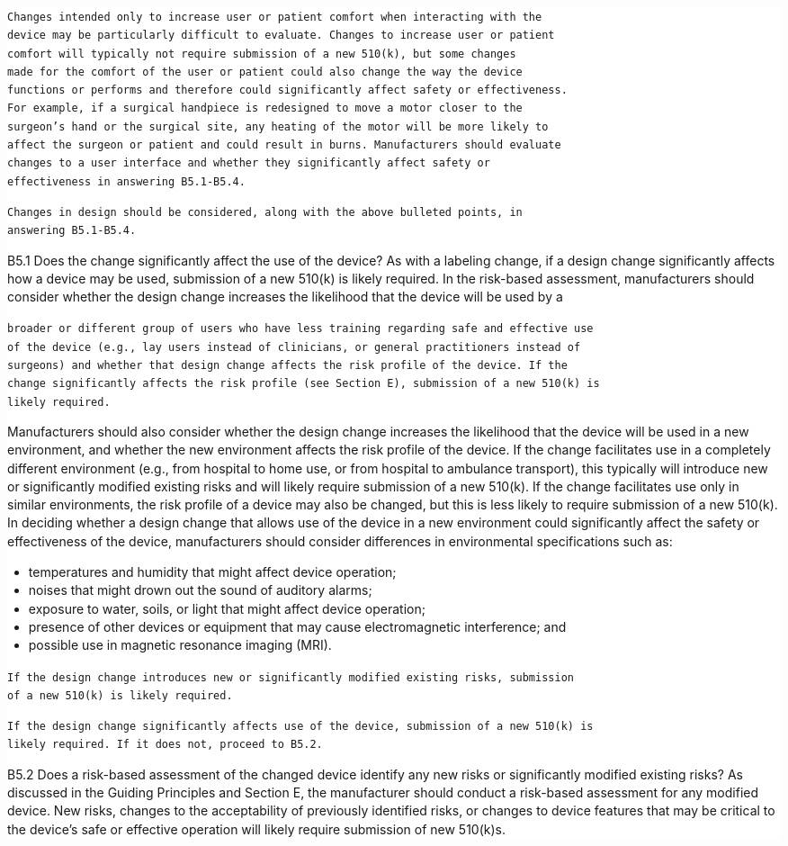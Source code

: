 ```
Changes intended only to increase user or patient comfort when interacting with the
device may be particularly difficult to evaluate. Changes to increase user or patient
comfort will typically not require submission of a new 510(k), but some changes
made for the comfort of the user or patient could also change the way the device
functions or performs and therefore could significantly affect safety or effectiveness.
For example, if a surgical handpiece is redesigned to move a motor closer to the
surgeon’s hand or the surgical site, any heating of the motor will be more likely to
affect the surgeon or patient and could result in burns. Manufacturers should evaluate
changes to a user interface and whether they significantly affect safety or
effectiveness in answering B5.1-B5.4.
```
```
Changes in design should be considered, along with the above bulleted points, in
answering B5.1-B5.4.
```
B5.1 Does the change significantly affect the use of the device? As with a labeling change,
if a design change significantly affects how a device may be used, submission of a new
510(k) is likely required. In the risk-based assessment, manufacturers should consider
whether the design change increases the likelihood that the device will be used by a


```
broader or different group of users who have less training regarding safe and effective use
of the device (e.g., lay users instead of clinicians, or general practitioners instead of
surgeons) and whether that design change affects the risk profile of the device. If the
change significantly affects the risk profile (see Section E), submission of a new 510(k) is
likely required.
```
Manufacturers should also consider whether the design change increases the likelihood
that the device will be used in a new environment, and whether the new environment
affects the risk profile of the device. If the change facilitates use in a completely different
environment (e.g., from hospital to home use, or from hospital to ambulance transport),
this typically will introduce new or significantly modified existing risks and will likely
require submission of a new 510(k). If the change facilitates use only in similar
environments, the risk profile of a device may also be changed, but this is less likely to
require submission of a new 510(k). In deciding whether a design change that allows use
of the device in a new environment could significantly affect the safety or effectiveness
of the device, manufacturers should consider differences in environmental specifications
such as:

- temperatures and humidity that might affect device operation;
- noises that might drown out the sound of auditory alarms;
- exposure to water, soils, or light that might affect device operation;
- presence of other devices or equipment that may cause electromagnetic
    interference; and
- possible use in magnetic resonance imaging (MRI).

```
If the design change introduces new or significantly modified existing risks, submission
of a new 510(k) is likely required.
```
```
If the design change significantly affects use of the device, submission of a new 510(k) is
likely required. If it does not, proceed to B5.2.
```
B5.2 Does a risk-based assessment of the changed device identify any new risks or
significantly modified existing risks? As discussed in the Guiding Principles and
Section E, the manufacturer should conduct a risk-based assessment for any modified
device. New risks, changes to the acceptability of previously identified risks, or changes
to device features that may be critical to the device’s safe or effective operation will
likely require submission of new 510(k)s.
